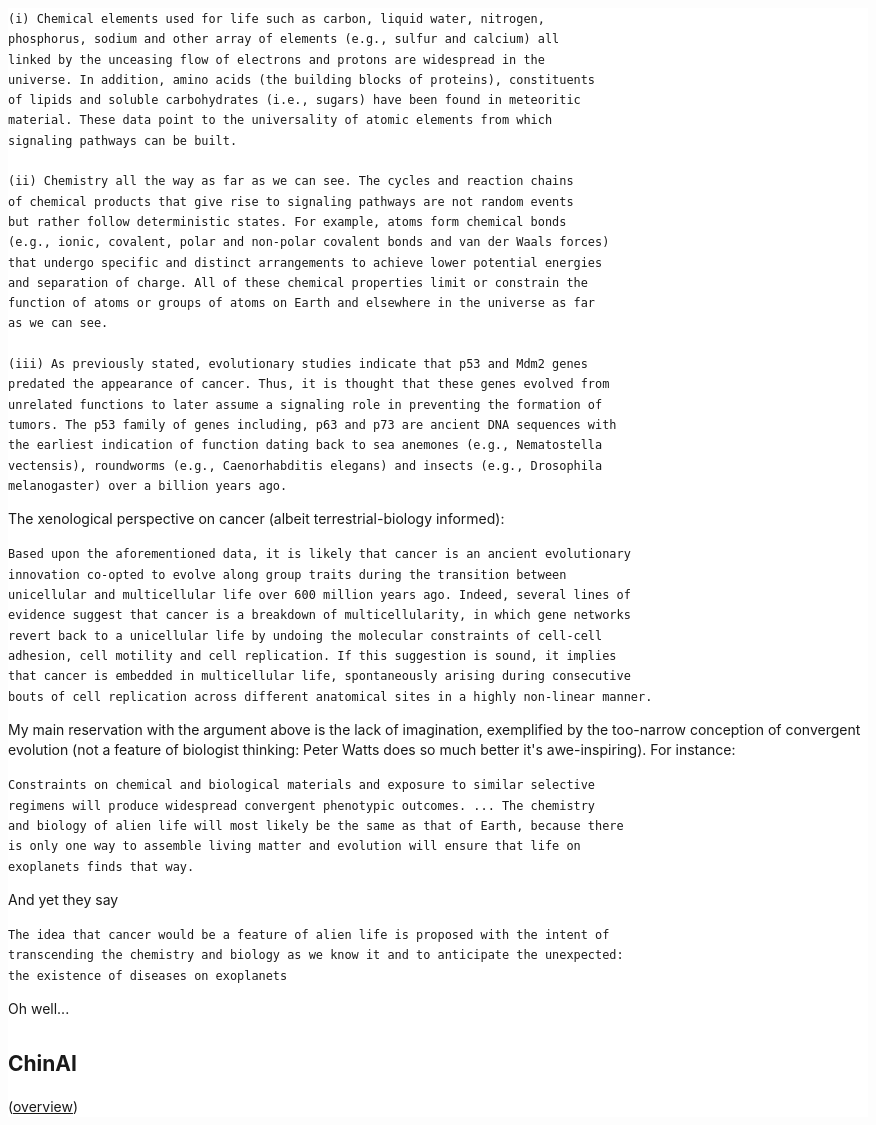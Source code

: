 	(i) Chemical elements used for life such as carbon, liquid water, nitrogen, 
	phosphorus, sodium and other array of elements (e.g., sulfur and calcium) all 
	linked by the unceasing flow of electrons and protons are widespread in the
	universe. In addition, amino acids (the building blocks of proteins), constituents
	of lipids and soluble carbohydrates (i.e., sugars) have been found in meteoritic
	material. These data point to the universality of atomic elements from which 
	signaling pathways can be built. 
	
	(ii) Chemistry all the way as far as we can see. The cycles and reaction chains 
	of chemical products that give rise to signaling pathways are not random events 
	but rather follow deterministic states. For example, atoms form chemical bonds 
	(e.g., ionic, covalent, polar and non-polar covalent bonds and van der Waals forces)
	that undergo specific and distinct arrangements to achieve lower potential energies
	and separation of charge. All of these chemical properties limit or constrain the 
	function of atoms or groups of atoms on Earth and elsewhere in the universe as far
	as we can see. 
	
	(iii) As previously stated, evolutionary studies indicate that p53 and Mdm2 genes 
	predated the appearance of cancer. Thus, it is thought that these genes evolved from 
	unrelated functions to later assume a signaling role in preventing the formation of
	tumors. The p53 family of genes including, p63 and p73 are ancient DNA sequences with
	the earliest indication of function dating back to sea anemones (e.g., Nematostella 
	vectensis), roundworms (e.g., Caenorhabditis elegans) and insects (e.g., Drosophila
	melanogaster) over a billion years ago.
	
The xenological perspective on cancer (albeit terrestrial-biology informed):	
	
	Based upon the aforementioned data, it is likely that cancer is an ancient evolutionary 
	innovation co-opted to evolve along group traits during the transition between 
	unicellular and multicellular life over 600 million years ago. Indeed, several lines of 
	evidence suggest that cancer is a breakdown of multicellularity, in which gene networks
	revert back to a unicellular life by undoing the molecular constraints of cell-cell
	adhesion, cell motility and cell replication. If this suggestion is sound, it implies 
	that cancer is embedded in multicellular life, spontaneously arising during consecutive
	bouts of cell replication across different anatomical sites in a highly non-linear manner.
	
My main reservation with the argument above is the lack of imagination, exemplified by the too-narrow conception of convergent evolution (not a feature of biologist thinking: Peter Watts does so much better it's awe-inspiring). For instance:

	Constraints on chemical and biological materials and exposure to similar selective 
	regimens will produce widespread convergent phenotypic outcomes. ... The chemistry 
	and biology of alien life will most likely be the same as that of Earth, because there
	is only one way to assemble living matter and evolution will ensure that life on 
	exoplanets finds that way.
	
And yet they say 

	The idea that cancer would be a feature of alien life is proposed with the intent of 
	transcending the chemistry and biology as we know it and to anticipate the unexpected: 
	the existence of diseases on exoplanets
	
Oh well...	

<a name="#ChinAI"></a>
## ChinAI
([overview](#overview))
